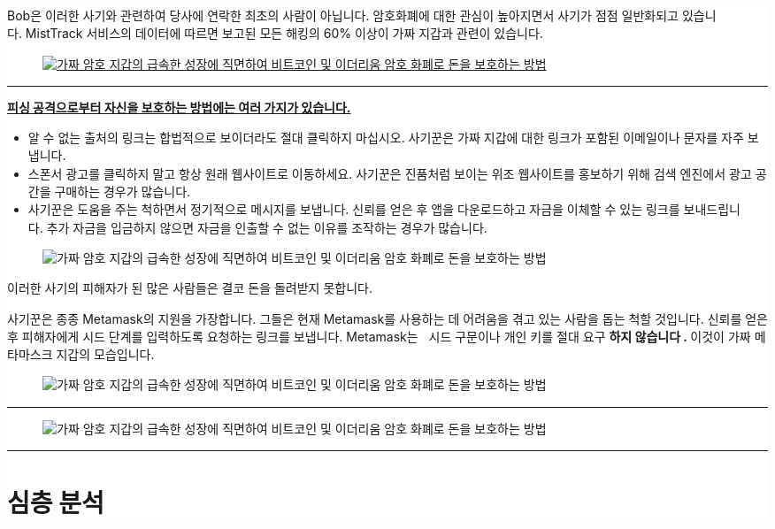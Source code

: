 

<p id="bf42">Bob은 이러한 사기와 관련하여 당사에 연락한 최초의 사람이 아닙니다.&nbsp;암호화폐에 대한 관심이 높아지면서 사기가 점점 일반화되고 있습니다.&nbsp;MistTrack 서비스의 데이터에 따르면 보고된 모든 해킹의 60% 이상이 가짜 지갑과 관련이 있습니다.</p>



<figure class="wp-block-image"><a href="https://cryptodeeptech.ru/blockchain-attack-vectors/" target="_blank" rel="noreferrer noopener"><img src="https://cryptodeeptech.ru/wp-content/uploads/2023/02/image-1-1024x675.png" alt="가짜 암호 지갑의 급속한 성장에 직면하여 비트코인 ​​및 이더리움 암호 화폐로 돈을 보호하는 방법" class="wp-image-1901"/></a></figure>



<hr class="wp-block-separator has-alpha-channel-opacity"/>



<p id="de33"><a href="https://cryptodeeptech.ru/blockchain-attack-vectors/" target="_blank" rel="noreferrer noopener"><strong>피싱 공격으로부터 자신을 보호하는 방법에는 여러 가지가 있습니다.</strong></a></p>



<ul>
<li>알 수 없는 출처의 링크는 합법적으로 보이더라도 절대 클릭하지 마십시오.&nbsp;사기꾼은 가짜 지갑에 대한 링크가 포함된 이메일이나 문자를 자주 보냅니다.</li>



<li>스폰서 광고를 클릭하지 말고 항상 원래 웹사이트로 이동하세요.&nbsp;사기꾼은 진품처럼 보이는 위조 웹사이트를 홍보하기 위해 검색 엔진에서 광고 공간을 구매하는 경우가 많습니다.</li>



<li>사기꾼은 도움을 주는 척하면서 정기적으로 메시지를 보냅니다.&nbsp;신뢰를 얻은 후 앱을 다운로드하고 자금을 이체할 수 있는 링크를 보내드립니다.&nbsp;추가 자금을 입금하지 않으면 자금을 인출할 수 없는 이유를 조작하는 경우가 많습니다.</li>
</ul>



<figure class="wp-block-image"><img src="https://cryptodeeptech.ru/wp-content/uploads/2023/02/image-1024x617.png" alt="가짜 암호 지갑의 급속한 성장에 직면하여 비트코인 ​​및 이더리움 암호 화폐로 돈을 보호하는 방법" class="wp-image-1899"/></figure>



<p id="f8a9">이러한 사기의 피해자가 된 많은 사람들은 결코 돈을 돌려받지 못합니다.</p>



<p id="b2ca">사기꾼은 종종 Metamask의 지원을 가장합니다.&nbsp;그들은 현재 Metamask를 사용하는 데 어려움을 겪고 있는 사람을 돕는 척할 것입니다.&nbsp;신뢰를 얻은 후 피해자에게 시드 단계를 입력하도록 요청하는 링크를 보냅니다.&nbsp;Metamask는&nbsp;&nbsp;&nbsp;시드 구문이나 개인 키를 절대 요구&nbsp;<strong>하지 않습니다 .&nbsp;</strong>이것이 가짜 메타마스크 지갑의 모습입니다.</p>



<figure class="wp-block-image"><img src="https://cryptodeeptech.ru/wp-content/uploads/2023/02/image-2.png" alt="가짜 암호 지갑의 급속한 성장에 직면하여 비트코인 ​​및 이더리움 암호 화폐로 돈을 보호하는 방법" class="wp-image-1904"/></figure>



<hr class="wp-block-separator has-alpha-channel-opacity"/>



<figure class="wp-block-image"><img src="https://cryptodeeptech.ru/wp-content/uploads/2023/02/image-4-1024x538.png" alt="가짜 암호 지갑의 급속한 성장에 직면하여 비트코인 ​​및 이더리움 암호 화폐로 돈을 보호하는 방법" class="wp-image-1906"/></figure>



<hr class="wp-block-separator has-alpha-channel-opacity"/>



<h1 id="1bae"><strong>심층 분석</strong></h1>


